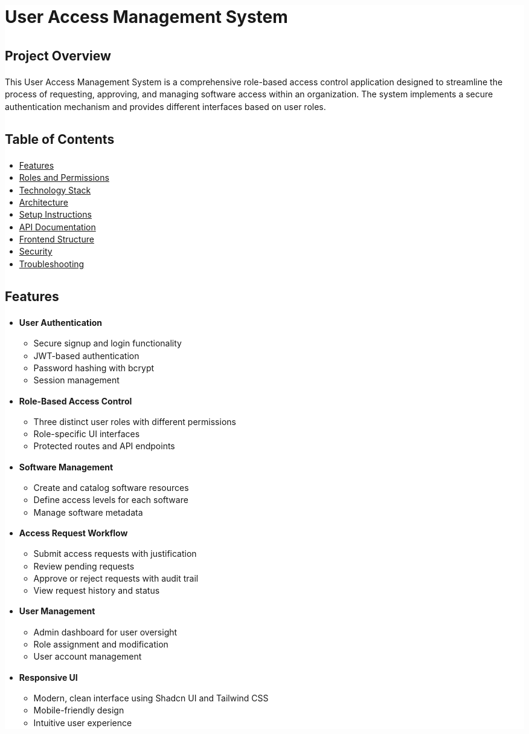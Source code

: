 # User Access Management System

## Project Overview

This User Access Management System is a comprehensive role-based access control application designed to streamline the process of requesting, approving, and managing software access within an organization. The system implements a secure authentication mechanism and provides different interfaces based on user roles.

## Table of Contents

- [Features](#features)
- [Roles and Permissions](#roles-and-permissions)
- [Technology Stack](#technology-stack)
- [Architecture](#architecture)
- [Setup Instructions](#setup-instructions)
- [API Documentation](#api-documentation)
- [Frontend Structure](#frontend-structure)
- [Security](#security)
- [Troubleshooting](#troubleshooting)

## Features

- **User Authentication**
  - Secure signup and login functionality
  - JWT-based authentication
  - Password hashing with bcrypt
  - Session management

- **Role-Based Access Control**
  - Three distinct user roles with different permissions
  - Role-specific UI interfaces
  - Protected routes and API endpoints

- **Software Management**
  - Create and catalog software resources
  - Define access levels for each software
  - Manage software metadata

- **Access Request Workflow**
  - Submit access requests with justification
  - Review pending requests
  - Approve or reject requests with audit trail
  - View request history and status

- **User Management**
  - Admin dashboard for user oversight
  - Role assignment and modification
  - User account management

- **Responsive UI**
  - Modern, clean interface using Shadcn UI and Tailwind CSS
  - Mobile-friendly design
  - Intuitive user experience

